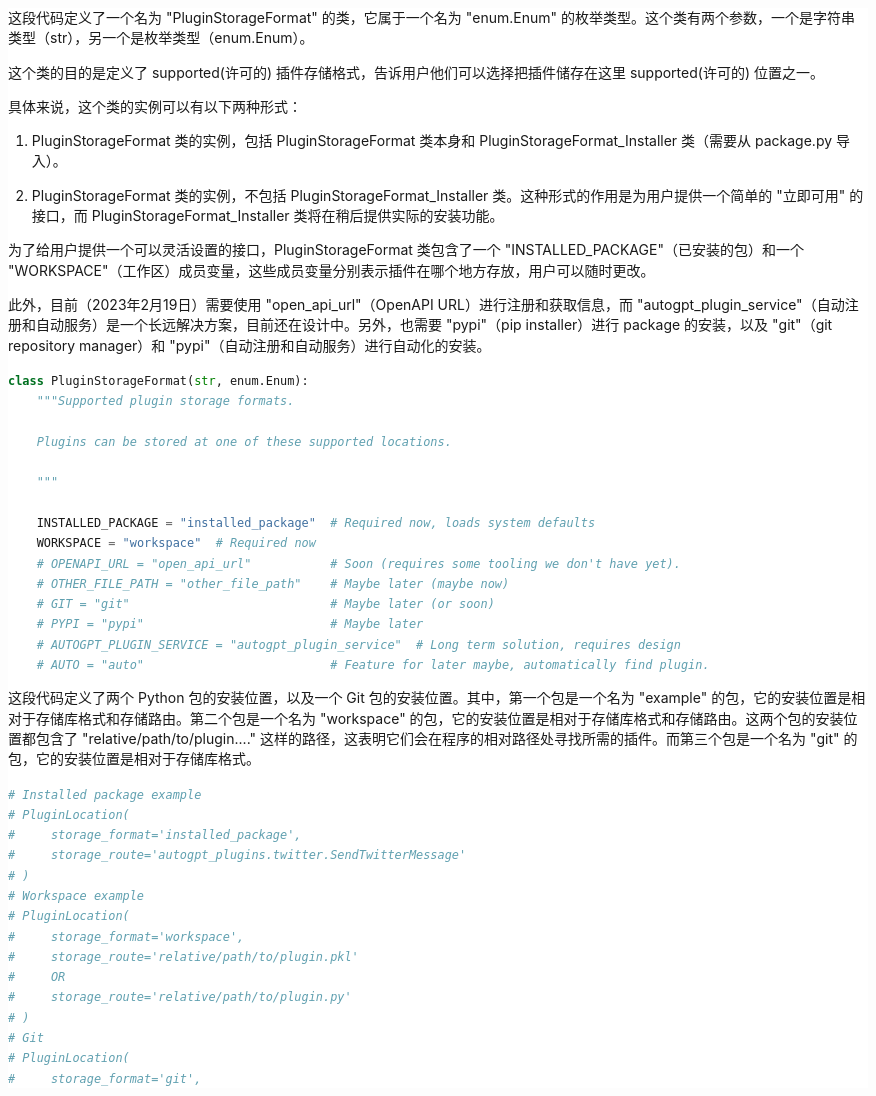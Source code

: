 这段代码定义了一个名为 "PluginStorageFormat" 的类，它属于一个名为 "enum.Enum" 的枚举类型。这个类有两个参数，一个是字符串类型（str），另一个是枚举类型（enum.Enum）。

这个类的目的是定义了 supported(许可的) 插件存储格式，告诉用户他们可以选择把插件储存在这里 supported(许可的) 位置之一。

具体来说，这个类的实例可以有以下两种形式：

1. PluginStorageFormat 类的实例，包括 PluginStorageFormat 类本身和 PluginStorageFormat\_Installer 类（需要从 package.py 导入）。

2. PluginStorageFormat 类的实例，不包括 PluginStorageFormat\_Installer 类。这种形式的作用是为用户提供一个简单的 "立即可用" 的接口，而 PluginStorageFormat\_Installer 类将在稍后提供实际的安装功能。

为了给用户提供一个可以灵活设置的接口，PluginStorageFormat 类包含了一个 "INSTALLED\_PACKAGE"（已安装的包）和一个 "WORKSPACE"（工作区）成员变量，这些成员变量分别表示插件在哪个地方存放，用户可以随时更改。

此外，目前（2023年2月19日）需要使用 "open\_api\_url"（OpenAPI URL）进行注册和获取信息，而 "autogpt\_plugin\_service"（自动注册和自动服务）是一个长远解决方案，目前还在设计中。另外，也需要 "pypi"（pip installer）进行 package 的安装，以及 "git"（git repository manager）和 "pypi"（自动注册和自动服务）进行自动化的安装。


```py
class PluginStorageFormat(str, enum.Enum):
    """Supported plugin storage formats.

    Plugins can be stored at one of these supported locations.

    """

    INSTALLED_PACKAGE = "installed_package"  # Required now, loads system defaults
    WORKSPACE = "workspace"  # Required now
    # OPENAPI_URL = "open_api_url"           # Soon (requires some tooling we don't have yet).
    # OTHER_FILE_PATH = "other_file_path"    # Maybe later (maybe now)
    # GIT = "git"                            # Maybe later (or soon)
    # PYPI = "pypi"                          # Maybe later
    # AUTOGPT_PLUGIN_SERVICE = "autogpt_plugin_service"  # Long term solution, requires design
    # AUTO = "auto"                          # Feature for later maybe, automatically find plugin.


```

这段代码定义了两个 Python 包的安装位置，以及一个 Git 包的安装位置。其中，第一个包是一个名为 "example" 的包，它的安装位置是相对于存储库格式和存储路由。第二个包是一个名为 "workspace" 的包，它的安装位置是相对于存储库格式和存储路由。这两个包的安装位置都包含了 "relative/path/to/plugin...." 这样的路径，这表明它们会在程序的相对路径处寻找所需的插件。而第三个包是一个名为 "git" 的包，它的安装位置是相对于存储库格式。


```py
# Installed package example
# PluginLocation(
#     storage_format='installed_package',
#     storage_route='autogpt_plugins.twitter.SendTwitterMessage'
# )
# Workspace example
# PluginLocation(
#     storage_format='workspace',
#     storage_route='relative/path/to/plugin.pkl'
#     OR
#     storage_route='relative/path/to/plugin.py'
# )
# Git
# PluginLocation(
#     storage_format='git',
```
